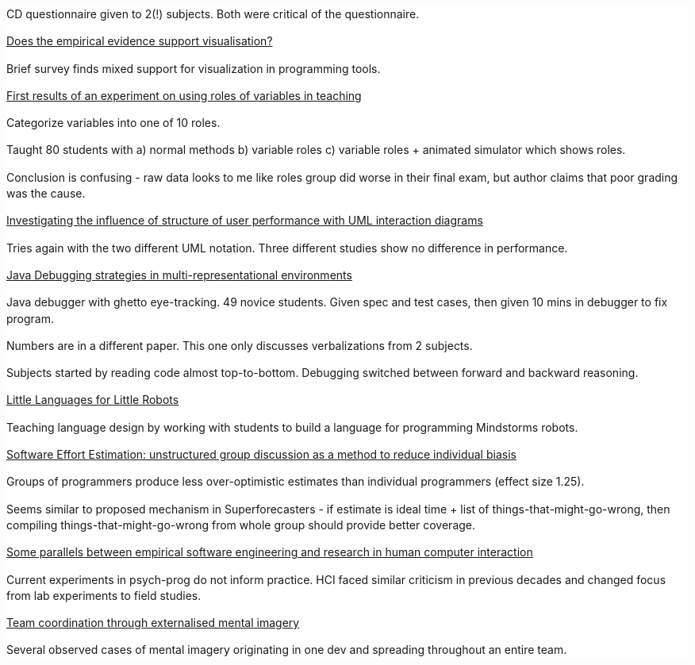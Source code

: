 CD questionnaire given to 2(!) subjects. Both were critical of the questionnaire. 

[Does the empirical evidence support visualisation?](http://www.ppig.org/sites/default/files/2003-PPIG-15th-oshea_0.pdf)

Brief survey finds mixed support for visualization in programming tools.

[First results of an experiment on using roles of variables in teaching](http://www.ppig.org/sites/default/files/2003-PPIG-15th-kuittinen.pdf)

Categorize variables into one of 10 roles. 

Taught 80 students with a) normal methods b) variable roles c) variable roles + animated simulator which shows roles. 

Conclusion is confusing - raw data looks to me like roles group did worse in their final exam, but author claims that poor grading was the cause.

[Investigating the influence of structure of user performance with UML interaction diagrams](http://www.ppig.org/sites/default/files/2003-PPIG-15th-kutar.pdf)

Tries again with the two different UML notation. Three different studies show no difference in performance.

[Java Debugging strategies in multi-representational environments](http://www.ppig.org/sites/default/files/2003-PPIG-15th-romero.pdf)

Java debugger with ghetto eye-tracking. 49 novice students. Given spec and test cases, then given 10 mins in debugger to fix program. 

Numbers are in a different paper. This one only discusses verbalizations from 2 subjects.

Subjects started by reading code almost top-to-bottom. Debugging switched between forward and backward reasoning.

[Little Languages for Little Robots](http://www.ppig.org/sites/default/files/2003-PPIG-15th-jadud.pdf)

Teaching language design by working with students to build a language for programming Mindstorms robots.

[Software Effort Estimation: unstructured group discussion as a method to reduce individual biasis](http://www.ppig.org/sites/default/files/2003-PPIG-15th-molokken.pdf)

Groups of programmers produce less over-optimistic estimates than individual programmers (effect size 1.25).

Seems similar to proposed mechanism in Superforecasters - if estimate is ideal time + list of things-that-might-go-wrong, then compiling things-that-might-go-wrong from whole group should provide better coverage.

[Some parallels between empirical software engineering and research in human computer interaction](http://www.ppig.org/sites/default/files/2003-PPIG-15th-segal.pdf)

Current experiments in psych-prog do not inform practice. HCI faced similar criticism in previous decades and changed focus from lab experiments to field studies. 

[Team coordination through externalised mental imagery](http://www.ppig.org/sites/default/files/2003-PPIG-15th-petre.pdf)

Several observed cases of mental imagery originating in one dev and spreading throughout an entire team. 
